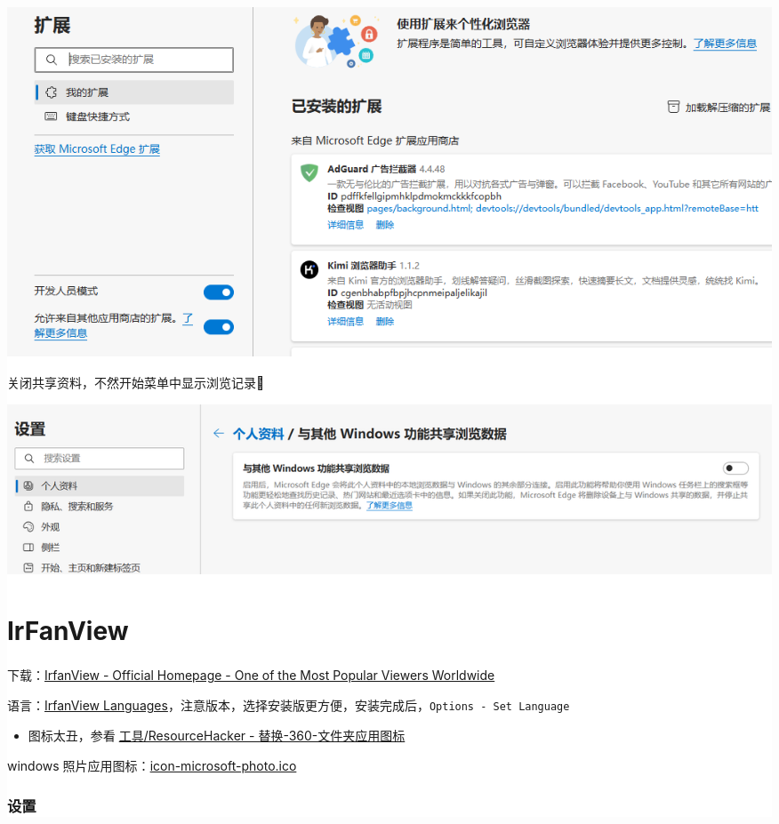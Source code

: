 ![image-20241201020051902](assets/image-20241201020051902.png)

关闭共享资料，不然开始菜单中显示浏览记录:dog:

![image-20241204144331461](assets/image-20241204144331461.png)

# IrFanView

下载：[IrfanView - Official Homepage - One of the Most Popular Viewers Worldwide](https://www.irfanview.com/)

语言：[IrfanView Languages](https://www.irfanview.com/languages.htm)，注意版本，选择安装版更方便，安装完成后，`Options - Set Language`

- 图标太丑，参看 [工具/ResourceHacker - 替换-360-文件夹应用图标](工具/ResourceHacker?id=替换-360-文件夹应用图标)

windows 照片应用图标：<a target="_blank" href="杂谈/assets/icon-microsoft-photo.ico">icon-microsoft-photo.ico</a>

### 设置
